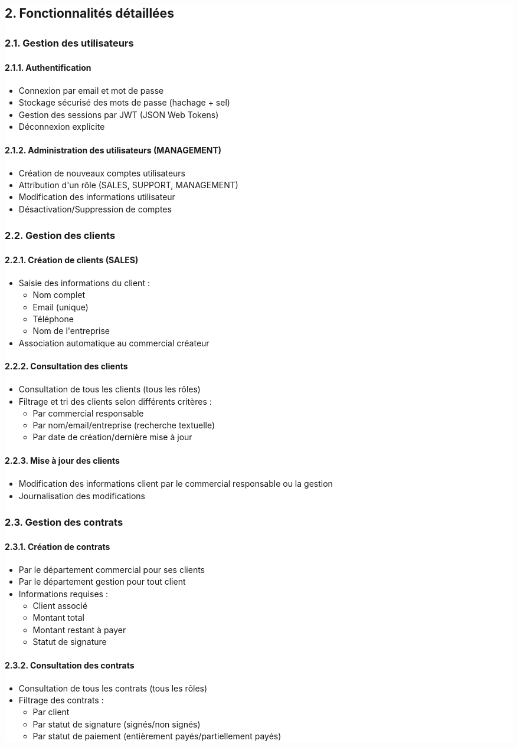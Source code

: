 ## 2. Fonctionnalités détaillées

### 2.1. Gestion des utilisateurs

#### 2.1.1. Authentification
- Connexion par email et mot de passe
- Stockage sécurisé des mots de passe (hachage + sel)
- Gestion des sessions par JWT (JSON Web Tokens)
- Déconnexion explicite

#### 2.1.2. Administration des utilisateurs (MANAGEMENT)
- Création de nouveaux comptes utilisateurs
- Attribution d'un rôle (SALES, SUPPORT, MANAGEMENT)
- Modification des informations utilisateur
- Désactivation/Suppression de comptes

### 2.2. Gestion des clients

#### 2.2.1. Création de clients (SALES)
- Saisie des informations du client :
  - Nom complet
  - Email (unique)
  - Téléphone
  - Nom de l'entreprise
- Association automatique au commercial créateur

#### 2.2.2. Consultation des clients
- Consultation de tous les clients (tous les rôles)
- Filtrage et tri des clients selon différents critères :
  - Par commercial responsable
  - Par nom/email/entreprise (recherche textuelle)
  - Par date de création/dernière mise à jour

#### 2.2.3. Mise à jour des clients
- Modification des informations client par le commercial responsable ou la gestion
- Journalisation des modifications

### 2.3. Gestion des contrats

#### 2.3.1. Création de contrats
- Par le département commercial pour ses clients
- Par le département gestion pour tout client
- Informations requises :
  - Client associé
  - Montant total
  - Montant restant à payer
  - Statut de signature

#### 2.3.2. Consultation des contrats
- Consultation de tous les contrats (tous les rôles)
- Filtrage des contrats :
  - Par client
  - Par statut de signature (signés/non signés)
  - Par statut de paiement (entièrement payés/partiellement payés)
